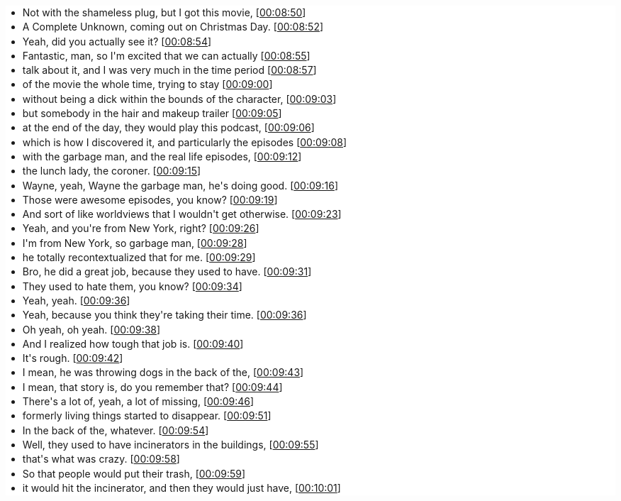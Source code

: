 *  Not with the shameless plug, but I got this movie, [[00:08:50](https://www.youtube.com/watch?v=8lvc3RZQF3I&t=530.64s)]
*  A Complete Unknown, coming out on Christmas Day. [[00:08:52](https://www.youtube.com/watch?v=8lvc3RZQF3I&t=532.72s)]
*  Yeah, did you actually see it? [[00:08:54](https://www.youtube.com/watch?v=8lvc3RZQF3I&t=534.52s)]
*  Fantastic, man, so I'm excited that we can actually [[00:08:55](https://www.youtube.com/watch?v=8lvc3RZQF3I&t=535.88s)]
*  talk about it, and I was very much in the time period [[00:08:57](https://www.youtube.com/watch?v=8lvc3RZQF3I&t=537.72s)]
*  of the movie the whole time, trying to stay [[00:09:00](https://www.youtube.com/watch?v=8lvc3RZQF3I&t=540.76s)]
*  without being a dick within the bounds of the character, [[00:09:03](https://www.youtube.com/watch?v=8lvc3RZQF3I&t=543.0s)]
*  but somebody in the hair and makeup trailer [[00:09:05](https://www.youtube.com/watch?v=8lvc3RZQF3I&t=545.6800000000001s)]
*  at the end of the day, they would play this podcast, [[00:09:06](https://www.youtube.com/watch?v=8lvc3RZQF3I&t=546.96s)]
*  which is how I discovered it, and particularly the episodes [[00:09:08](https://www.youtube.com/watch?v=8lvc3RZQF3I&t=548.8000000000001s)]
*  with the garbage man, and the real life episodes, [[00:09:12](https://www.youtube.com/watch?v=8lvc3RZQF3I&t=552.12s)]
*  the lunch lady, the coroner. [[00:09:15](https://www.youtube.com/watch?v=8lvc3RZQF3I&t=555.08s)]
*  Wayne, yeah, Wayne the garbage man, he's doing good. [[00:09:16](https://www.youtube.com/watch?v=8lvc3RZQF3I&t=556.84s)]
*  Those were awesome episodes, you know? [[00:09:19](https://www.youtube.com/watch?v=8lvc3RZQF3I&t=559.96s)]
*  And sort of like worldviews that I wouldn't get otherwise. [[00:09:23](https://www.youtube.com/watch?v=8lvc3RZQF3I&t=563.08s)]
*  Yeah, and you're from New York, right? [[00:09:26](https://www.youtube.com/watch?v=8lvc3RZQF3I&t=566.12s)]
*  I'm from New York, so garbage man, [[00:09:28](https://www.youtube.com/watch?v=8lvc3RZQF3I&t=568.4s)]
*  he totally recontextualized that for me. [[00:09:29](https://www.youtube.com/watch?v=8lvc3RZQF3I&t=569.9599999999999s)]
*  Bro, he did a great job, because they used to have. [[00:09:31](https://www.youtube.com/watch?v=8lvc3RZQF3I&t=571.64s)]
*  They used to hate them, you know? [[00:09:34](https://www.youtube.com/watch?v=8lvc3RZQF3I&t=574.88s)]
*  Yeah, yeah. [[00:09:36](https://www.youtube.com/watch?v=8lvc3RZQF3I&t=576.04s)]
*  Yeah, because you think they're taking their time. [[00:09:36](https://www.youtube.com/watch?v=8lvc3RZQF3I&t=576.88s)]
*  Oh yeah, oh yeah. [[00:09:38](https://www.youtube.com/watch?v=8lvc3RZQF3I&t=578.8399999999999s)]
*  And I realized how tough that job is. [[00:09:40](https://www.youtube.com/watch?v=8lvc3RZQF3I&t=580.68s)]
*  It's rough. [[00:09:42](https://www.youtube.com/watch?v=8lvc3RZQF3I&t=582.3199999999999s)]
*  I mean, he was throwing dogs in the back of the, [[00:09:43](https://www.youtube.com/watch?v=8lvc3RZQF3I&t=583.16s)]
*  I mean, that story is, do you remember that? [[00:09:44](https://www.youtube.com/watch?v=8lvc3RZQF3I&t=584.68s)]
*  There's a lot of, yeah, a lot of missing, [[00:09:46](https://www.youtube.com/watch?v=8lvc3RZQF3I&t=586.64s)]
*  formerly living things started to disappear. [[00:09:51](https://www.youtube.com/watch?v=8lvc3RZQF3I&t=591.4399999999999s)]
*  In the back of the, whatever. [[00:09:54](https://www.youtube.com/watch?v=8lvc3RZQF3I&t=594.04s)]
*  Well, they used to have incinerators in the buildings, [[00:09:55](https://www.youtube.com/watch?v=8lvc3RZQF3I&t=595.9599999999999s)]
*  that's what was crazy. [[00:09:58](https://www.youtube.com/watch?v=8lvc3RZQF3I&t=598.24s)]
*  So that people would put their trash, [[00:09:59](https://www.youtube.com/watch?v=8lvc3RZQF3I&t=599.44s)]
*  it would hit the incinerator, and then they would just have, [[00:10:01](https://www.youtube.com/watch?v=8lvc3RZQF3I&t=601.48s)]